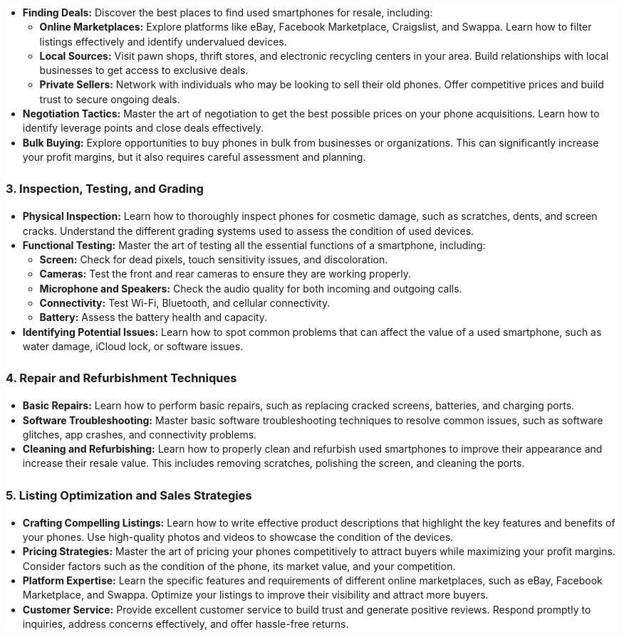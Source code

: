 *   **Finding Deals:** Discover the best places to find used smartphones for resale, including:
    *   **Online Marketplaces:** Explore platforms like eBay, Facebook Marketplace, Craigslist, and Swappa. Learn how to filter listings effectively and identify undervalued devices.
    *   **Local Sources:** Visit pawn shops, thrift stores, and electronic recycling centers in your area. Build relationships with local businesses to get access to exclusive deals.
    *   **Private Sellers:** Network with individuals who may be looking to sell their old phones. Offer competitive prices and build trust to secure ongoing deals.
*   **Negotiation Tactics:** Master the art of negotiation to get the best possible prices on your phone acquisitions. Learn how to identify leverage points and close deals effectively.
*   **Bulk Buying:** Explore opportunities to buy phones in bulk from businesses or organizations. This can significantly increase your profit margins, but it also requires careful assessment and planning.

### 3. Inspection, Testing, and Grading

*   **Physical Inspection:** Learn how to thoroughly inspect phones for cosmetic damage, such as scratches, dents, and screen cracks. Understand the different grading systems used to assess the condition of used devices.
*   **Functional Testing:** Master the art of testing all the essential functions of a smartphone, including:
    *   **Screen:** Check for dead pixels, touch sensitivity issues, and discoloration.
    *   **Cameras:** Test the front and rear cameras to ensure they are working properly.
    *   **Microphone and Speakers:** Check the audio quality for both incoming and outgoing calls.
    *   **Connectivity:** Test Wi-Fi, Bluetooth, and cellular connectivity.
    *   **Battery:** Assess the battery health and capacity.
*   **Identifying Potential Issues:** Learn how to spot common problems that can affect the value of a used smartphone, such as water damage, iCloud lock, or software issues.

### 4. Repair and Refurbishment Techniques

*   **Basic Repairs:** Learn how to perform basic repairs, such as replacing cracked screens, batteries, and charging ports.
*   **Software Troubleshooting:** Master basic software troubleshooting techniques to resolve common issues, such as software glitches, app crashes, and connectivity problems.
*   **Cleaning and Refurbishing:** Learn how to properly clean and refurbish used smartphones to improve their appearance and increase their resale value. This includes removing scratches, polishing the screen, and cleaning the ports.

### 5. Listing Optimization and Sales Strategies

*   **Crafting Compelling Listings:** Learn how to write effective product descriptions that highlight the key features and benefits of your phones. Use high-quality photos and videos to showcase the condition of the devices.
*   **Pricing Strategies:** Master the art of pricing your phones competitively to attract buyers while maximizing your profit margins. Consider factors such as the condition of the phone, its market value, and your competition.
*   **Platform Expertise:** Learn the specific features and requirements of different online marketplaces, such as eBay, Facebook Marketplace, and Swappa. Optimize your listings to improve their visibility and attract more buyers.
*   **Customer Service:** Provide excellent customer service to build trust and generate positive reviews. Respond promptly to inquiries, address concerns effectively, and offer hassle-free returns.

